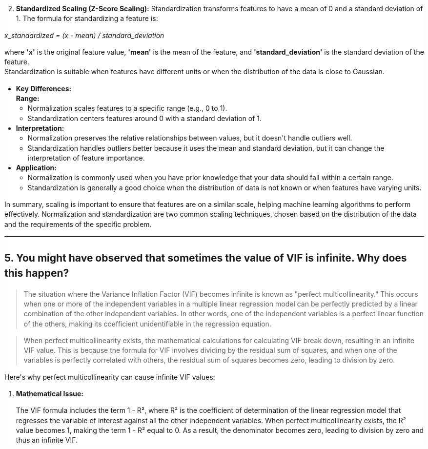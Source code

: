 2. **Standardized Scaling (Z-Score Scaling):**
   Standardization transforms features to have a mean of 0 and a standard deviation of 1. The formula for standardizing a feature is:

*x_standardized = (x - mean) / standard_deviation*

where **'x'** is the original feature value, **'mean'** is the mean of the feature, and **'standard_deviation'** is the standard deviation of the feature.
</br>Standardization is suitable when features have different units or when the distribution of the data is close to Gaussian.

- **Key Differences:**</br>
**Range:**
  - Normalization scales features to a specific range (e.g., 0 to 1).
  - Standardization centers features around 0 with a standard deviation of 1.
- **Interpretation:**
  - Normalization preserves the relative relationships between values, but it doesn't handle outliers well.
  - Standardization handles outliers better because it uses the mean and standard deviation, but it can change the interpretation of feature importance.
- **Application:**
  - Normalization is commonly used when you have prior knowledge that your data should fall within a certain range.
  - Standardization is generally a good choice when the distribution of data is not known or when features have varying units.

In summary, scaling is important to ensure that features are on a similar scale, helping machine learning algorithms to perform effectively. Normalization and standardization are two common scaling techniques, chosen based on the distribution of the data and the requirements of the specific problem.
___

## 5. You might have observed that sometimes the value of VIF is infinite. Why does this happen?
>The situation where the Variance Inflation Factor (VIF) becomes infinite is known as "perfect multicollinearity." This occurs when one or more of the independent variables in a multiple linear regression model can be perfectly predicted by a linear combination of the other independent variables. In other words, one of the independent variables is a perfect linear function of the others, making its coefficient unidentifiable in the regression equation.

>When perfect multicollinearity exists, the mathematical calculations for calculating VIF break down, resulting in an infinite VIF value. This is because the formula for VIF involves dividing by the residual sum of squares, and when one of the variables is perfectly correlated with others, the residual sum of squares becomes zero, leading to division by zero.

Here's why perfect multicollinearity can cause infinite VIF values:

1. **Mathematical Issue:**

    The VIF formula includes the term 1 - R², where R² is the coefficient of determination of the linear regression model that regresses the variable of interest against all the other independent variables. When perfect multicollinearity exists, the R² value becomes 1, making the term 1 - R² equal to 0. As a result, the denominator becomes zero, leading to division by zero and thus an infinite VIF.
